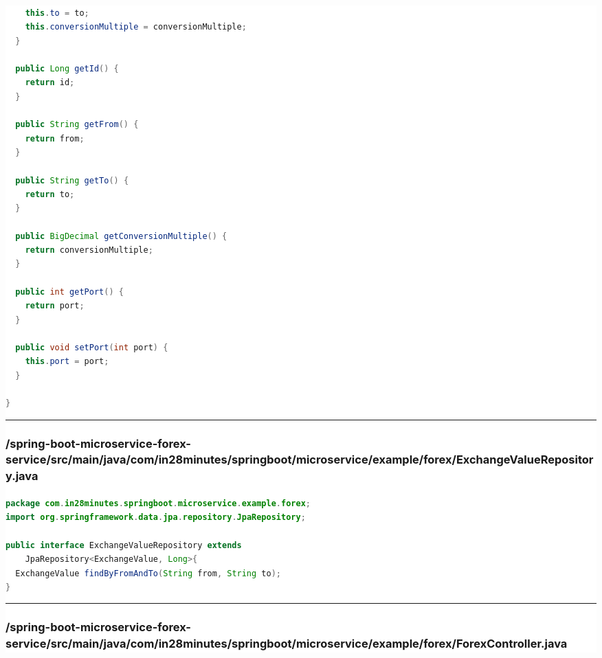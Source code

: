 ```java
    this.to = to;
    this.conversionMultiple = conversionMultiple;
  }

  public Long getId() {
    return id;
  }

  public String getFrom() {
    return from;
  }

  public String getTo() {
    return to;
  }

  public BigDecimal getConversionMultiple() {
    return conversionMultiple;
  }
  
  public int getPort() {
    return port;
  }

  public void setPort(int port) {
    this.port = port;
  }

}
```
---

### /spring-boot-microservice-forex-service/src/main/java/com/in28minutes/springboot/microservice/example/forex/ExchangeValueRepository.java

```java
package com.in28minutes.springboot.microservice.example.forex;
import org.springframework.data.jpa.repository.JpaRepository;

public interface ExchangeValueRepository extends 
    JpaRepository<ExchangeValue, Long>{
  ExchangeValue findByFromAndTo(String from, String to);
}
```
---

### /spring-boot-microservice-forex-service/src/main/java/com/in28minutes/springboot/microservice/example/forex/ForexController.java
